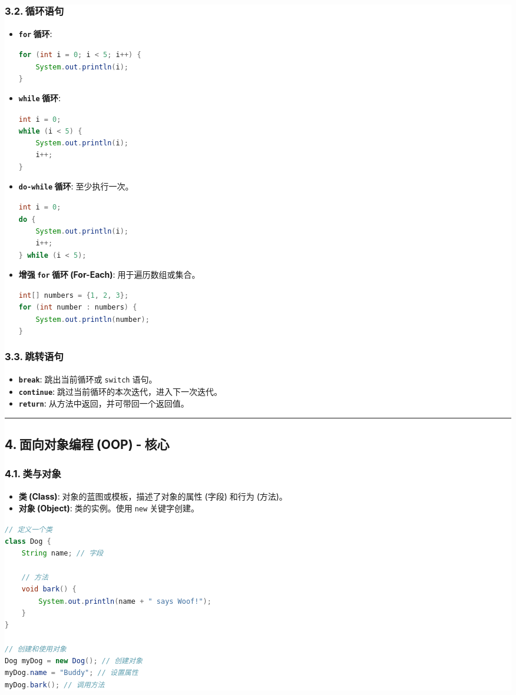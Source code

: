 ### 3.2. 循环语句
- **`for` 循环**:
  ```java
  for (int i = 0; i < 5; i++) {
      System.out.println(i);
  }
  ```
- **`while` 循环**:
  ```java
  int i = 0;
  while (i < 5) {
      System.out.println(i);
      i++;
  }
  ```
- **`do-while` 循环**: 至少执行一次。
  ```java
  int i = 0;
  do {
      System.out.println(i);
      i++;
  } while (i < 5);
  ```
- **增强 `for` 循环 (For-Each)**: 用于遍历数组或集合。
  ```java
  int[] numbers = {1, 2, 3};
  for (int number : numbers) {
      System.out.println(number);
  }
  ```

### 3.3. 跳转语句
- **`break`**: 跳出当前循环或 `switch` 语句。
- **`continue`**: 跳过当前循环的本次迭代，进入下一次迭代。
- **`return`**: 从方法中返回，并可带回一个返回值。

---

## 4. 面向对象编程 (OOP) - 核心

### 4.1. 类与对象
- **类 (Class)**: 对象的蓝图或模板，描述了对象的属性 (字段) 和行为 (方法)。
- **对象 (Object)**: 类的实例。使用 `new` 关键字创建。

```java
// 定义一个类
class Dog {
    String name; // 字段

    // 方法
    void bark() {
        System.out.println(name + " says Woof!");
    }
}

// 创建和使用对象
Dog myDog = new Dog(); // 创建对象
myDog.name = "Buddy"; // 设置属性
myDog.bark(); // 调用方法
```
